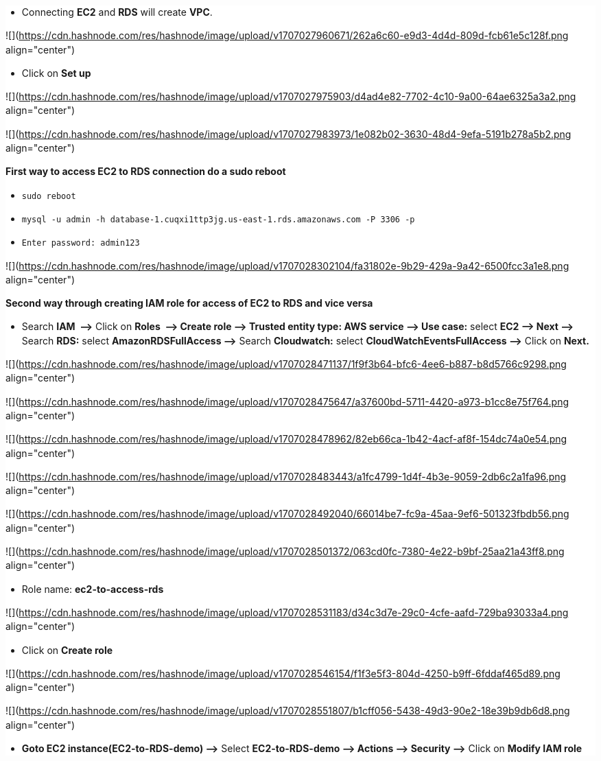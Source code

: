* Connecting **EC2** and **RDS** will create **VPC**.
    

![](https://cdn.hashnode.com/res/hashnode/image/upload/v1707027960671/262a6c60-e9d3-4d4d-809d-fcb61e5c128f.png align="center")

* Click on **Set up**
    

![](https://cdn.hashnode.com/res/hashnode/image/upload/v1707027975903/d4ad4e82-7702-4c10-9a00-64ae6325a3a2.png align="center")

![](https://cdn.hashnode.com/res/hashnode/image/upload/v1707027983973/1e082b02-3630-48d4-9efa-5191b278a5b2.png align="center")

**First way to access EC2 to RDS connection do a sudo reboot**

* `sudo reboot`
    
* `mysql -u admin -h database-1.cuqxi1ttp3jg.us-east-1.rds.amazonaws.com -P 3306 -p`
    
* `Enter password: admin123`
    

![](https://cdn.hashnode.com/res/hashnode/image/upload/v1707028302104/fa31802e-9b29-429a-9a42-6500fcc3a1e8.png align="center")

**Second way through creating IAM role for access of EC2 to RDS and vice versa**

* Search **IAM  --&gt;** Click on **Roles  --&gt; Create role --&gt; Trusted entity type: AWS service --&gt; Use case:** select **EC2 --&gt; Next --&gt;** Search **RDS:** select **AmazonRDSFullAccess --&gt;** Search **Cloudwatch:** select **CloudWatchEventsFullAccess --&gt;** Click on **Next.**
    

![](https://cdn.hashnode.com/res/hashnode/image/upload/v1707028471137/1f9f3b64-bfc6-4ee6-b887-b8d5766c9298.png align="center")

![](https://cdn.hashnode.com/res/hashnode/image/upload/v1707028475647/a37600bd-5711-4420-a973-b1cc8e75f764.png align="center")

![](https://cdn.hashnode.com/res/hashnode/image/upload/v1707028478962/82eb66ca-1b42-4acf-af8f-154dc74a0e54.png align="center")

![](https://cdn.hashnode.com/res/hashnode/image/upload/v1707028483443/a1fc4799-1d4f-4b3e-9059-2db6c2a1fa96.png align="center")

![](https://cdn.hashnode.com/res/hashnode/image/upload/v1707028492040/66014be7-fc9a-45aa-9ef6-501323fbdb56.png align="center")

![](https://cdn.hashnode.com/res/hashnode/image/upload/v1707028501372/063cd0fc-7380-4e22-b9bf-25aa21a43ff8.png align="center")

* Role name: **ec2-to-access-rds**
    

![](https://cdn.hashnode.com/res/hashnode/image/upload/v1707028531183/d34c3d7e-29c0-4cfe-aafd-729ba93033a4.png align="center")

* Click on **Create role**
    

![](https://cdn.hashnode.com/res/hashnode/image/upload/v1707028546154/f1f3e5f3-804d-4250-b9ff-6fddaf465d89.png align="center")

![](https://cdn.hashnode.com/res/hashnode/image/upload/v1707028551807/b1cff056-5438-49d3-90e2-18e39b9db6d8.png align="center")

* **Goto EC2 instance(EC2-to-RDS-demo) --&gt;** Select **EC2-to-RDS-demo --&gt; Actions --&gt; Security --&gt;** Click on **Modify IAM role**
    